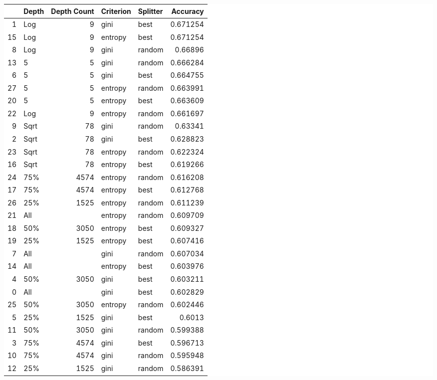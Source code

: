   
|    | Depth   |   Depth Count | Criterion   | Splitter   |   Accuracy |
|---:|:--------|--------------:|:------------|:-----------|-----------:|
|  1 | Log     |             9 | gini        | best       |   0.671254 |
| 15 | Log     |             9 | entropy     | best       |   0.671254 |
|  8 | Log     |             9 | gini        | random     |   0.66896  |
| 13 | 5       |             5 | gini        | random     |   0.666284 |
|  6 | 5       |             5 | gini        | best       |   0.664755 |
| 27 | 5       |             5 | entropy     | random     |   0.663991 |
| 20 | 5       |             5 | entropy     | best       |   0.663609 |
| 22 | Log     |             9 | entropy     | random     |   0.661697 |
|  9 | Sqrt    |            78 | gini        | random     |   0.63341  |
|  2 | Sqrt    |            78 | gini        | best       |   0.628823 |
| 23 | Sqrt    |            78 | entropy     | random     |   0.622324 |
| 16 | Sqrt    |            78 | entropy     | best       |   0.619266 |
| 24 | 75%     |          4574 | entropy     | random     |   0.616208 |
| 17 | 75%     |          4574 | entropy     | best       |   0.612768 |
| 26 | 25%     |          1525 | entropy     | random     |   0.611239 |
| 21 | All     |               | entropy     | random     |   0.609709 |
| 18 | 50%     |          3050 | entropy     | best       |   0.609327 |
| 19 | 25%     |          1525 | entropy     | best       |   0.607416 |
|  7 | All     |               | gini        | random     |   0.607034 |
| 14 | All     |               | entropy     | best       |   0.603976 |
|  4 | 50%     |          3050 | gini        | best       |   0.603211 |
|  0 | All     |               | gini        | best       |   0.602829 |
| 25 | 50%     |          3050 | entropy     | random     |   0.602446 |
|  5 | 25%     |          1525 | gini        | best       |   0.6013   |
| 11 | 50%     |          3050 | gini        | random     |   0.599388 |
|  3 | 75%     |          4574 | gini        | best       |   0.596713 |
| 10 | 75%     |          4574 | gini        | random     |   0.595948 |
| 12 | 25%     |          1525 | gini        | random     |   0.586391 | 
